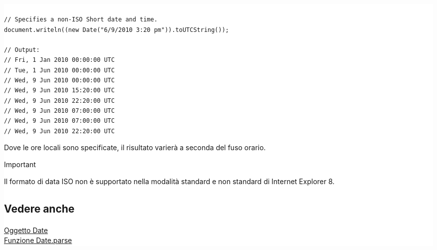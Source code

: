 ```  
  
// Specifies a non-ISO Short date and time.  
document.writeln((new Date("6/9/2010 3:20 pm")).toUTCString());  
  
// Output:  
// Fri, 1 Jan 2010 00:00:00 UTC  
// Tue, 1 Jun 2010 00:00:00 UTC  
// Wed, 9 Jun 2010 00:00:00 UTC  
// Wed, 9 Jun 2010 15:20:00 UTC  
// Wed, 9 Jun 2010 22:20:00 UTC  
// Wed, 9 Jun 2010 07:00:00 UTC  
// Wed, 9 Jun 2010 07:00:00 UTC  
// Wed, 9 Jun 2010 22:20:00 UTC  
```  
  
 Dove le ore locali sono specificate, il risultato varierà a seconda del fuso orario.  
  
> [!IMPORTANT]
>  Il formato di data ISO non è supportato nella modalità standard e non standard di Internet Explorer 8.  
  
## Vedere anche  
 [Oggetto Date](../javascript/reference/date-object-javascript.md)   
 [Funzione Date.parse](../javascript/reference/date-parse-function-javascript.md)